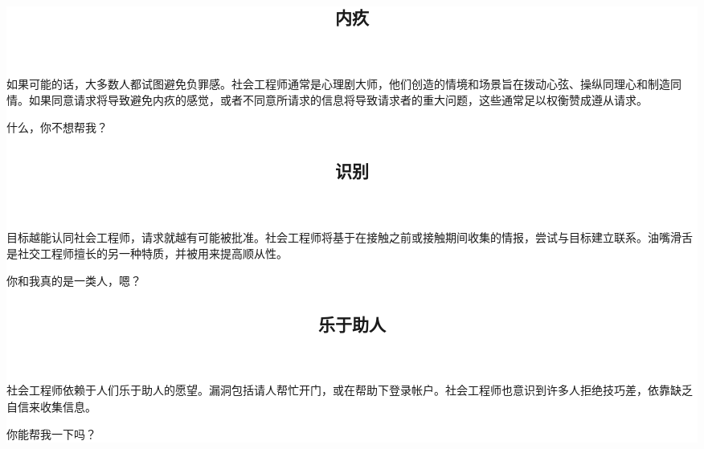 </section>

<section>

<header>

# 内疚

</header>

<article>

如果可能的话，大多数人都试图避免负罪感。社会工程师通常是心理剧大师，他们创造的情境和场景旨在拨动心弦、操纵同理心和制造同情。如果同意请求将导致避免内疚的感觉，或者不同意所请求的信息将导致请求者的重大问题，这些通常足以权衡赞成遵从请求。

什么，你不想帮我？

</article>

</section>

<section>

<header>

# 识别

</header>

<article>

目标越能认同社会工程师，请求就越有可能被批准。社会工程师将基于在接触之前或接触期间收集的情报，尝试与目标建立联系。油嘴滑舌是社交工程师擅长的另一种特质，并被用来提高顺从性。

你和我真的是一类人，嗯？

</article>

</section>

<section>

<header>

# 乐于助人

</header>

<article>

社会工程师依赖于人们乐于助人的愿望。漏洞包括请人帮忙开门，或在帮助下登录帐户。社会工程师也意识到许多人拒绝技巧差，依靠缺乏自信来收集信息。

你能帮我一下吗？

</article>

</section>

<section>
